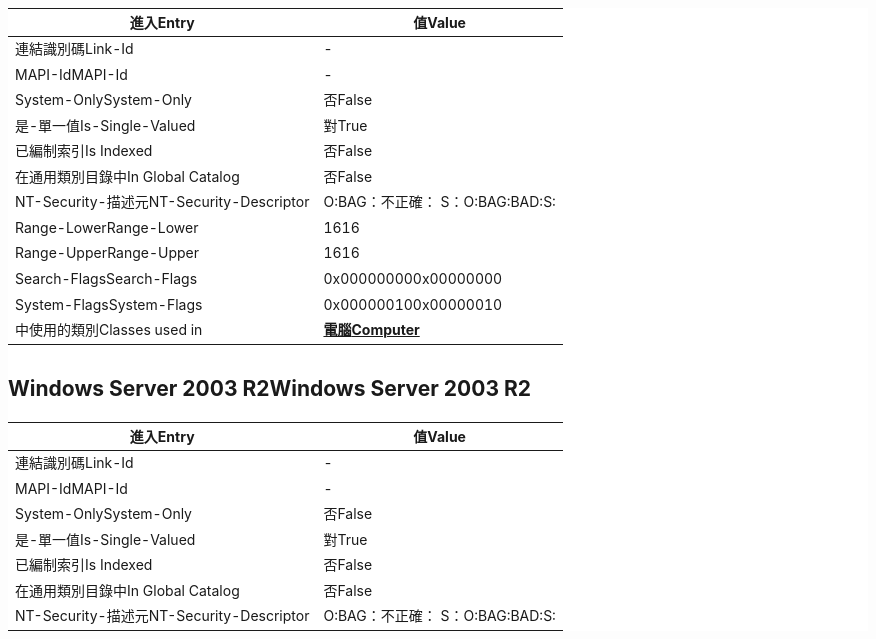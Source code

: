 

| <span data-ttu-id="a046b-158">進入</span><span class="sxs-lookup"><span data-stu-id="a046b-158">Entry</span></span> | <span data-ttu-id="a046b-159">值</span><span class="sxs-lookup"><span data-stu-id="a046b-159">Value</span></span> |
|------------------------|-------------------------------------------|
| <span data-ttu-id="a046b-160">連結識別碼</span><span class="sxs-lookup"><span data-stu-id="a046b-160">Link-Id</span></span>                | \-                                        |
| <span data-ttu-id="a046b-161">MAPI-Id</span><span class="sxs-lookup"><span data-stu-id="a046b-161">MAPI-Id</span></span>                | \-                                        |
| <span data-ttu-id="a046b-162">System-Only</span><span class="sxs-lookup"><span data-stu-id="a046b-162">System-Only</span></span>            | <span data-ttu-id="a046b-163">否</span><span class="sxs-lookup"><span data-stu-id="a046b-163">False</span></span>                                     |
| <span data-ttu-id="a046b-164">是-單一值</span><span class="sxs-lookup"><span data-stu-id="a046b-164">Is-Single-Valued</span></span>       | <span data-ttu-id="a046b-165">對</span><span class="sxs-lookup"><span data-stu-id="a046b-165">True</span></span>                                      |
| <span data-ttu-id="a046b-166">已編制索引</span><span class="sxs-lookup"><span data-stu-id="a046b-166">Is Indexed</span></span>             | <span data-ttu-id="a046b-167">否</span><span class="sxs-lookup"><span data-stu-id="a046b-167">False</span></span>                                     |
| <span data-ttu-id="a046b-168">在通用類別目錄中</span><span class="sxs-lookup"><span data-stu-id="a046b-168">In Global Catalog</span></span>      | <span data-ttu-id="a046b-169">否</span><span class="sxs-lookup"><span data-stu-id="a046b-169">False</span></span>                                     |
| <span data-ttu-id="a046b-170">NT-Security-描述元</span><span class="sxs-lookup"><span data-stu-id="a046b-170">NT-Security-Descriptor</span></span> | <span data-ttu-id="a046b-171">O:BAG：不正確： S：</span><span class="sxs-lookup"><span data-stu-id="a046b-171">O:BAG:BAD:S:</span></span>                              |
| <span data-ttu-id="a046b-172">Range-Lower</span><span class="sxs-lookup"><span data-stu-id="a046b-172">Range-Lower</span></span>            | <span data-ttu-id="a046b-173">16</span><span class="sxs-lookup"><span data-stu-id="a046b-173">16</span></span>                                        |
| <span data-ttu-id="a046b-174">Range-Upper</span><span class="sxs-lookup"><span data-stu-id="a046b-174">Range-Upper</span></span>            | <span data-ttu-id="a046b-175">16</span><span class="sxs-lookup"><span data-stu-id="a046b-175">16</span></span>                                        |
| <span data-ttu-id="a046b-176">Search-Flags</span><span class="sxs-lookup"><span data-stu-id="a046b-176">Search-Flags</span></span>           | <span data-ttu-id="a046b-177">0x00000000</span><span class="sxs-lookup"><span data-stu-id="a046b-177">0x00000000</span></span>                                |
| <span data-ttu-id="a046b-178">System-Flags</span><span class="sxs-lookup"><span data-stu-id="a046b-178">System-Flags</span></span>           | <span data-ttu-id="a046b-179">0x00000010</span><span class="sxs-lookup"><span data-stu-id="a046b-179">0x00000010</span></span>                                |
| <span data-ttu-id="a046b-180">中使用的類別</span><span class="sxs-lookup"><span data-stu-id="a046b-180">Classes used in</span></span>        | [<span data-ttu-id="a046b-181">**電腦**</span><span class="sxs-lookup"><span data-stu-id="a046b-181">**Computer**</span></span>](c-computer.md)<br/> |



## <a name="windows-server-2003-r2"></a><span data-ttu-id="a046b-182">Windows Server 2003 R2</span><span class="sxs-lookup"><span data-stu-id="a046b-182">Windows Server 2003 R2</span></span>



| <span data-ttu-id="a046b-183">進入</span><span class="sxs-lookup"><span data-stu-id="a046b-183">Entry</span></span> | <span data-ttu-id="a046b-184">值</span><span class="sxs-lookup"><span data-stu-id="a046b-184">Value</span></span> |
|------------------------|-------------------------------------------|
| <span data-ttu-id="a046b-185">連結識別碼</span><span class="sxs-lookup"><span data-stu-id="a046b-185">Link-Id</span></span>                | \-                                        |
| <span data-ttu-id="a046b-186">MAPI-Id</span><span class="sxs-lookup"><span data-stu-id="a046b-186">MAPI-Id</span></span>                | \-                                        |
| <span data-ttu-id="a046b-187">System-Only</span><span class="sxs-lookup"><span data-stu-id="a046b-187">System-Only</span></span>            | <span data-ttu-id="a046b-188">否</span><span class="sxs-lookup"><span data-stu-id="a046b-188">False</span></span>                                     |
| <span data-ttu-id="a046b-189">是-單一值</span><span class="sxs-lookup"><span data-stu-id="a046b-189">Is-Single-Valued</span></span>       | <span data-ttu-id="a046b-190">對</span><span class="sxs-lookup"><span data-stu-id="a046b-190">True</span></span>                                      |
| <span data-ttu-id="a046b-191">已編制索引</span><span class="sxs-lookup"><span data-stu-id="a046b-191">Is Indexed</span></span>             | <span data-ttu-id="a046b-192">否</span><span class="sxs-lookup"><span data-stu-id="a046b-192">False</span></span>                                     |
| <span data-ttu-id="a046b-193">在通用類別目錄中</span><span class="sxs-lookup"><span data-stu-id="a046b-193">In Global Catalog</span></span>      | <span data-ttu-id="a046b-194">否</span><span class="sxs-lookup"><span data-stu-id="a046b-194">False</span></span>                                     |
| <span data-ttu-id="a046b-195">NT-Security-描述元</span><span class="sxs-lookup"><span data-stu-id="a046b-195">NT-Security-Descriptor</span></span> | <span data-ttu-id="a046b-196">O:BAG：不正確： S：</span><span class="sxs-lookup"><span data-stu-id="a046b-196">O:BAG:BAD:S:</span></span>                              |